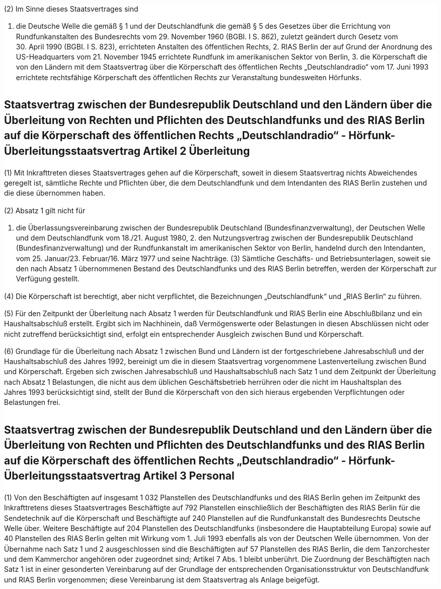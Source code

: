 (2) Im Sinne dieses Staatsvertrages sind

1. die Deutsche Welle die gemäß § 1 und der Deutschlandfunk die gemäß § 5 des Gesetzes über die Errichtung von Rundfunkanstalten des Bundesrechts vom 29. November 1960 (BGBI. I S. 862), zuletzt geändert durch Gesetz vom 30. April 1990 (BGBI. I S. 823), errichteten Anstalten des öffentlichen Rechts, 2. RIAS Berlin der auf Grund der Anordnung des US-Headquarters vom 21. November 1945 errichtete Rundfunk im amerikanischen Sektor von Berlin, 3. die Körperschaft die von den Ländern mit dem Staatsvertrag über die Körperschaft des öffentlichen Rechts „Deutschlandradio“ vom 17. Juni 1993 errichtete rechtsfähige Körperschaft des öffentlichen Rechts zur Veranstaltung bundesweiten Hörfunks. 
## Staatsvertrag zwischen der Bundesrepublik Deutschland und den Ländern über die Überleitung von Rechten und Pflichten des Deutschlandfunks und des RIAS Berlin auf die Körperschaft des öffentlichen Rechts „Deutschlandradio“ - Hörfunk-Überleitungsstaatsvertrag Artikel 2  Überleitung

(1) Mit Inkrafttreten dieses Staatsvertrages gehen auf die Körperschaft, soweit in diesem Staatsvertrag nichts Abweichendes geregelt ist, sämtliche Rechte und Pflichten über, die dem Deutschlandfunk und dem Intendanten des RIAS Berlin zustehen und die diese übernommen haben.

(2) Absatz 1 gilt nicht für

1. die Überlassungsvereinbarung zwischen der Bundesrepublik Deutschland (Bundesfinanzverwaltung), der Deutschen Welle und dem Deutschlandfunk vom 18./21. August 1980, 2. den Nutzungsvertrag zwischen der Bundesrepublik Deutschland (Bundesfinanzverwaltung) und der Rundfunkanstalt im amerikanischen Sektor von Berlin, handelnd durch den Intendanten, vom 25. Januar/23. Februar/16. März 1977 und seine Nachträge. (3) Sämtliche Geschäfts- und Betriebsunterlagen, soweit sie den nach Absatz 1 übernommenen Bestand des Deutschlandfunks und des RIAS Berlin betreffen, werden der Körperschaft zur Verfügung gestellt.

(4) Die Körperschaft ist berechtigt, aber nicht verpflichtet, die Bezeichnungen „Deutschlandfunk“ und „RIAS Berlin“ zu führen.

(5) Für den Zeitpunkt der Überleitung nach Absatz 1 werden für Deutschlandfunk und RIAS Berlin eine Abschlußbilanz und ein Haushaltsabschluß erstellt. Ergibt sich im Nachhinein, daß Vermögenswerte oder Belastungen in diesen Abschlüssen nicht oder nicht zutreffend berücksichtigt sind, erfolgt ein entsprechender Ausgleich zwischen Bund und Körperschaft.

(6) Grundlage für die Überleitung nach Absatz 1 zwischen Bund und Ländern ist der fortgeschriebene Jahresabschluß und der Haushaltsabschluß des Jahres 1992, bereinigt um die in diesem Staatsvertrag vorgenommene Lastenverteilung zwischen Bund und Körperschaft. Ergeben sich zwischen Jahresabschluß und Haushaltsabschluß nach Satz 1 und dem Zeitpunkt der Überleitung nach Absatz 1 Belastungen, die nicht aus dem üblichen Geschäftsbetrieb herrühren oder die nicht im Haushaltsplan des Jahres 1993 berücksichtigt sind, stellt der Bund die Körperschaft von den sich hieraus ergebenden Verpflichtungen oder Belastungen frei.


## Staatsvertrag zwischen der Bundesrepublik Deutschland und den Ländern über die Überleitung von Rechten und Pflichten des Deutschlandfunks und des RIAS Berlin auf die Körperschaft des öffentlichen Rechts „Deutschlandradio“ - Hörfunk-Überleitungsstaatsvertrag Artikel 3  Personal

(1) Von den Beschäftigten auf insgesamt 1 032 Planstellen des Deutschlandfunks und des RIAS Berlin gehen im Zeitpunkt des Inkrafttretens dieses Staatsvertrages Beschäftigte auf 792 Planstellen einschließlich der Beschäftigten des RIAS Berlin für die Sendetechnik auf die Körperschaft und Beschäftigte auf 240 Planstellen auf die Rundfunkanstalt des Bundesrechts Deutsche Welle über. Weitere Beschäftigte auf 204 Planstellen des Deutschlandfunks (insbesondere die Hauptabteilung Europa) sowie auf 40 Planstellen des RIAS Berlin gelten mit Wirkung vom 1. Juli 1993 ebenfalls als von der Deutschen Welle übernommen. Von der Übernahme nach Satz 1 und 2 ausgeschlossen sind die Beschäftigten auf 57 Planstellen des RIAS Berlin, die dem Tanzorchester und dem Kammerchor angehören oder zugeordnet sind; Artikel 7 Abs. 1 bleibt unberührt. Die Zuordnung der Beschäftigten nach Satz 1 ist in einer gesonderten Vereinbarung auf der Grundlage der entsprechenden Organisationsstruktur von Deutschlandfunk und RIAS Berlin vorgenommen; diese Vereinbarung ist dem Staatsvertrag als Anlage beigefügt.
